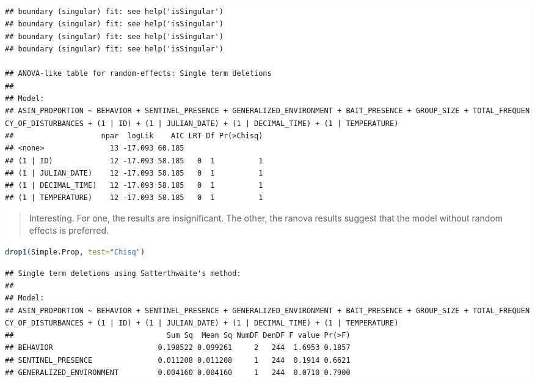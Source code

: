     ## boundary (singular) fit: see help('isSingular')
    ## boundary (singular) fit: see help('isSingular')
    ## boundary (singular) fit: see help('isSingular')
    ## boundary (singular) fit: see help('isSingular')

    ## ANOVA-like table for random-effects: Single term deletions
    ## 
    ## Model:
    ## ASIN_PROPORTION ~ BEHAVIOR + SENTINEL_PRESENCE + GENERALIZED_ENVIRONMENT + BAIT_PRESENCE + GROUP_SIZE + TOTAL_FREQUENCY_OF_DISTURBANCES + (1 | ID) + (1 | JULIAN_DATE) + (1 | DECIMAL_TIME) + (1 | TEMPERATURE)
    ##                    npar  logLik    AIC LRT Df Pr(>Chisq)
    ## <none>               13 -17.093 60.185                  
    ## (1 | ID)             12 -17.093 58.185   0  1          1
    ## (1 | JULIAN_DATE)    12 -17.093 58.185   0  1          1
    ## (1 | DECIMAL_TIME)   12 -17.093 58.185   0  1          1
    ## (1 | TEMPERATURE)    12 -17.093 58.185   0  1          1

> Interesting. For one, the results are insignificant. The other, the
> ranova results suggest that the model without random effects is
> preferred.

``` r
drop1(Simple.Prop, test="Chisq")
```

    ## Single term deletions using Satterthwaite's method:
    ## 
    ## Model:
    ## ASIN_PROPORTION ~ BEHAVIOR + SENTINEL_PRESENCE + GENERALIZED_ENVIRONMENT + BAIT_PRESENCE + GROUP_SIZE + TOTAL_FREQUENCY_OF_DISTURBANCES + (1 | ID) + (1 | JULIAN_DATE) + (1 | DECIMAL_TIME) + (1 | TEMPERATURE)
    ##                                   Sum Sq  Mean Sq NumDF DenDF F value Pr(>F)
    ## BEHAVIOR                        0.198522 0.099261     2   244  1.6953 0.1857
    ## SENTINEL_PRESENCE               0.011208 0.011208     1   244  0.1914 0.6621
    ## GENERALIZED_ENVIRONMENT         0.004160 0.004160     1   244  0.0710 0.7900